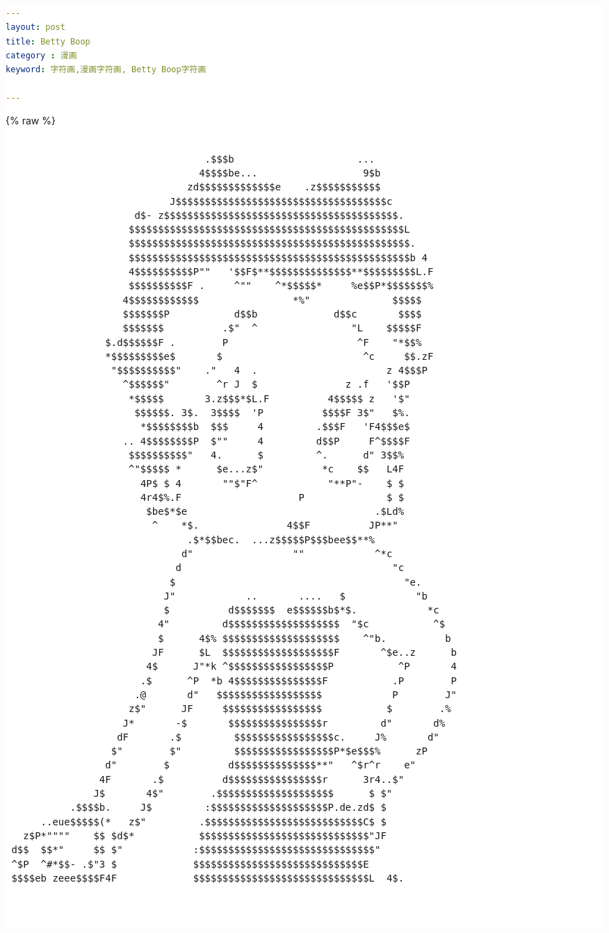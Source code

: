 ```yaml
---
layout: post
title: Betty Boop
category : 漫画
keyword: 字符画,漫画字符画, Betty Boop字符画

---
```

{% raw %}
<pre>

                                  .$$$b                     ...                
                                 4$$$$be...                  9$b               
                               zd$$$$$$$$$$$$$e    .z$$$$$$$$$$$               
                            J$$$$$$$$$$$$$$$$$$$$$$$$$$$$$$$$$$$$c             
                      d$- z$$$$$$$$$$$$$$$$$$$$$$$$$$$$$$$$$$$$$$$$.           
                     $$$$$$$$$$$$$$$$$$$$$$$$$$$$$$$$$$$$$$$$$$$$$$$L          
                     $$$$$$$$$$$$$$$$$$$$$$$$$$$$$$$$$$$$$$$$$$$$$$$$.         
                     $$$$$$$$$$$$$$$$$$$$$$$$$$$$$$$$$$$$$$$$$$$$$$$$b 4       
                     4$$$$$$$$$$P""   '$$F$**$$$$$$$$$$$$$$**$$$$$$$$$L.F      
                     $$$$$$$$$$F .     ^""    ^*$$$$$*     %e$$P*$$$$$$$%      
                    4$$$$$$$$$$$$                *%"              $$$$$        
                    $$$$$$$P           d$$b             d$$c       $$$$        
                    $$$$$$$          .$"  ^                "L    $$$$$F        
                 $.d$$$$$$F .        P                      ^F    "*$$%        
                 *$$$$$$$$$e$       $                        ^c     $$.zF      
                  "$$$$$$$$$$"    ."   4  .                      z 4$$$P       
                    ^$$$$$$"        ^r J  $               z .f   '$$P          
                     *$$$$$       3.z$$$*$L.F          4$$$$$ z   '$"          
                      $$$$$$. 3$.  3$$$$  'P          $$$$F 3$"   $%.          
                       *$$$$$$$$b  $$$     4         .$$$F   'F4$$$e$          
                    .. 4$$$$$$$$P  $""     4         d$$P     F^$$$$F          
                     $$$$$$$$$$"   4.      $         ^.      d" 3$$%           
                     ^"$$$$$ *      $e...z$"          *c    $$   L4F           
                       4P$ $ 4       ""$"F^            "**P"-    $ $           
                       4r4$%.F                    P              $ $           
                        $be$*$e                                .$Ld%           
                         ^    *$.               4$$F          JP**"            
                               .$*$$bec.  ...z$$$$$P$$$bee$$**%                
                              d"                 ""            ^*c             
                             d                                    "c           
                            $                                       "e.        
                           J"            ..       ....   $            "b       
                           $          d$$$$$$$  e$$$$$$b$*$.            *c     
                          4"         d$$$$$$$$$$$$$$$$$$$  "$c           ^$    
                          $      4$% $$$$$$$$$$$$$$$$$$$$    ^"b.          b   
                         JF      $L  $$$$$$$$$$$$$$$$$$$F       ^$e..z      b  
                        4$      J"*k ^$$$$$$$$$$$$$$$$$P           ^P       4  
                       .$      ^P  *b 4$$$$$$$$$$$$$$$F           .P        P  
                      .@       d"   $$$$$$$$$$$$$$$$$$            P        J"  
                     z$"      JF     $$$$$$$$$$$$$$$$$           $        .%   
                    J*       -$       $$$$$$$$$$$$$$$$r         d"       d%    
                   dF       .$         $$$$$$$$$$$$$$$$$c.     J%       d"     
                  $"        $"         $$$$$$$$$$$$$$$$$P*$e$$$%      zP       
                 d"        $          d$$$$$$$$$$$$$$**"   ^$r^r    e"         
                4F       .$          d$$$$$$$$$$$$$$$$r      3r4..$"           
               J$       4$"        .$$$$$$$$$$$$$$$$$$$$      $ $"             
           .$$$$b.     J$         :$$$$$$$$$$$$$$$$$$$$P.de.zd$ $              
      ..eue$$$$$(*   z$"         .$$$$$$$$$$$$$$$$$$$$$$$$$$$C$ $              
   z$P*""""    $$ $d$*           $$$$$$$$$$$$$$$$$$$$$$$$$$$$$"JF              
 d$$  $$*"     $$ $"            :$$$$$$$$$$$$$$$$$$$$$$$$$$$$$$"               
 ^$P  ^#*$$- .$"3 $             $$$$$$$$$$$$$$$$$$$$$$$$$$$$$E                 
 $$$$eb zeee$$$$F4F             $$$$$$$$$$$$$$$$$$$$$$$$$$$$$$L  4$.           